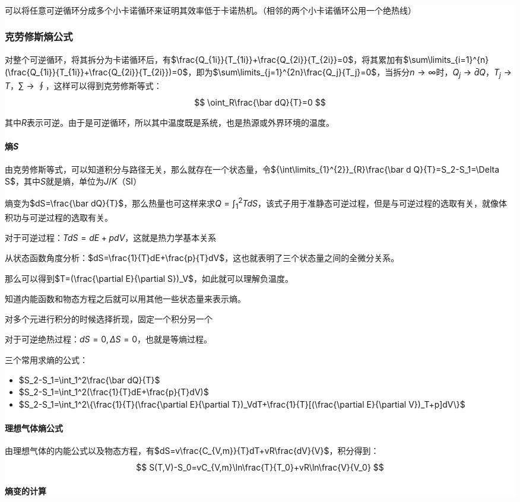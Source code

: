

可以将任意可逆循环分成多个小卡诺循环来证明其效率低于卡诺热机。（相邻的两个小卡诺循环公用一个绝热线）



### 克劳修斯熵公式

对整个可逆循环，将其拆分为卡诺循环后，有$\frac{Q_{1i}}{T_{1i}}+\frac{Q_{2i}}{T_{2i}}=0$，将其累加有$\sum\limits_{i=1}^{n}(\frac{Q_{1i}}{T_{1i}}+\frac{Q_{2i}}{T_{2i}})=0$，即为$\sum\limits_{j=1}^{2n}\frac{Q_j}{T_j}=0$，当拆分$n\to\infty$时，$Q_j\to \bar d Q$，$T_j\to T$，$\sum\to \oint$，这样可以得到克劳修斯等式：
$$
\oint_R\frac{\bar dQ}{T}=0
$$


其中$R$表示可逆。由于是可逆循环，所以其中温度既是系统，也是热源或外界环境的温度。



#### 熵$S$

由克劳修斯等式，可以知道积分与路径无关，那么就存在一个状态量，令${\int\limits_{1}^{2}}_{R}\frac{\bar d Q}{T}=S_2-S_1=\Delta S$，其中$S$就是熵，单位为$J/K$（SI）



熵变为$dS=\frac{\bar dQ}{T}$，那么热量也可这样来求$Q=\int_{1}^{2}TdS$，该式子用于准静态可逆过程，但是与可逆过程的选取有关，就像体积功与可逆过程的选取有关。



对于可逆过程：$TdS=dE+pdV$，这就是热力学基本关系

从状态函数角度分析：$dS=\frac{1}{T}dE+\frac{p}{T}dV$，这也就表明了三个状态量之间的全微分关系。

那么可以得到$T=(\frac{\partial E}{\partial S})_V$，如此就可以理解负温度。

知道内能函数和物态方程之后就可以用其他一些状态量来表示熵。



对多个元进行积分的时候选择折现，固定一个积分另一个



对于可逆绝热过程：$dS=0,\Delta S=0$，也就是等熵过程。

三个常用求熵的公式：

- $S_2-S_1=\int_1^2\frac{\bar dQ}{T}$
- $S_2-S_1=\int_1^2(\frac{1}{T}dE+\frac{p}{T}dV)$
- $S_2-S_1=\int_1^2\{\frac{1}{T}(\frac{\partial E}{\partial T})_VdT+\frac{1}{T}[(\frac{\partial E}{\partial V})_T+p]dV\}$



#### 理想气体熵公式

由理想气体的内能公式以及物态方程，有$dS=v\frac{C_{V,m}}{T}dT+vR\frac{dV}{V}$，积分得到：
$$
S(T,V)-S_0=vC_{V,m}\ln\frac{T}{T_0}+vR\ln\frac{V}{V_0}
$$


#### 熵变的计算
